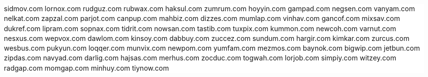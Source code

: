 sidmov.com
lornox.com
rudguz.com
rubwax.com
haksul.com
zumrum.com
hoyyin.com
gampad.com
negsen.com
vanyam.com
nelkat.com
zapzal.com
parjot.com
canpup.com
mahbiz.com
dizzes.com
mumlap.com
vinhav.com
gancof.com
mixsav.com
dukref.com
lipram.com
sopnax.com
tidrit.com
nowsan.com
tastib.com
tuxpix.com
kummon.com
newcoh.com
varnut.com
nesxus.com
wepvox.com
dawlom.com
kinsoy.com
dabbuy.com
zuccez.com
sundum.com
hargir.com
kimkar.com
zurcus.com
wesbus.com
pukyun.com
loqqer.com
munvix.com
newpom.com
yumfam.com
mezmos.com
baynok.com
bigwip.com
jetbun.com
zipdas.com
navyad.com
darlig.com
hajsas.com
merhus.com
zocduc.com
togwah.com
lorjob.com
simpiy.com
witzey.com
radgap.com
momgap.com
minhuy.com
tiynow.com